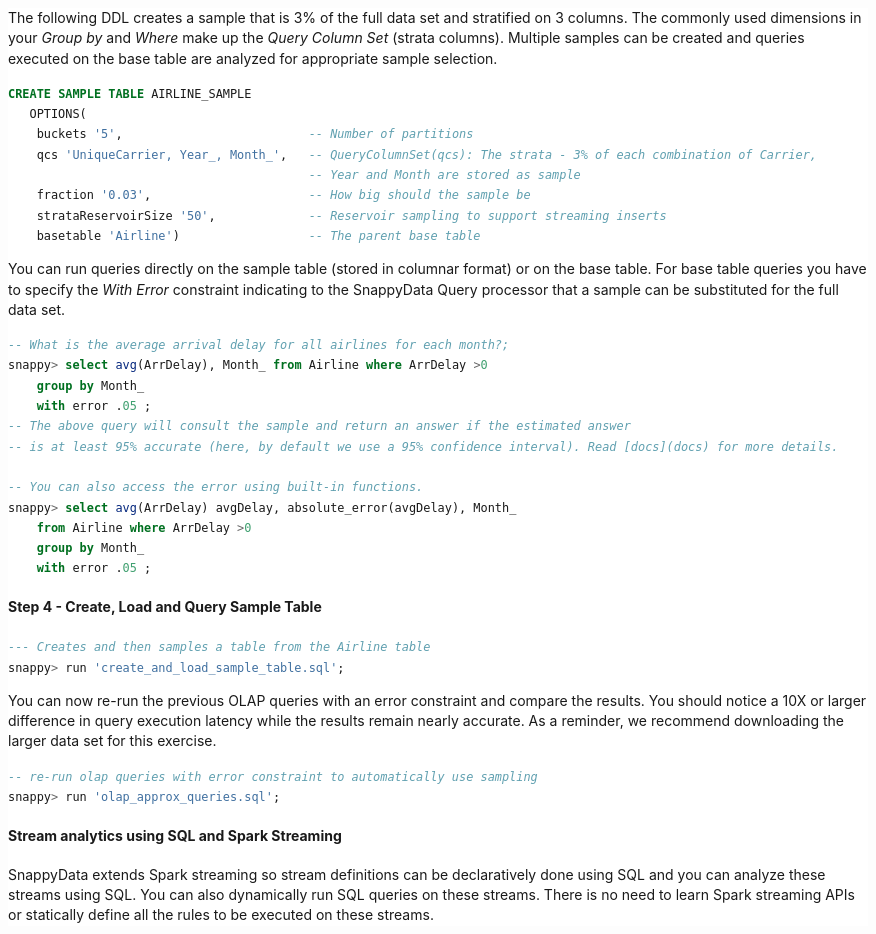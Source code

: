 
The following DDL creates a sample that is 3% of the full data set and stratified on 3 columns. The commonly used dimensions in your _Group by_ and _Where_ make up the _Query Column Set_ (strata columns). Multiple samples can be created and queries executed on the base table are analyzed for appropriate sample selection. 

```sql
CREATE SAMPLE TABLE AIRLINE_SAMPLE
   OPTIONS(
    buckets '5',                          -- Number of partitions 
    qcs 'UniqueCarrier, Year_, Month_',   -- QueryColumnSet(qcs): The strata - 3% of each combination of Carrier, 
                                          -- Year and Month are stored as sample
    fraction '0.03',                      -- How big should the sample be
    strataReservoirSize '50',             -- Reservoir sampling to support streaming inserts
    basetable 'Airline')                  -- The parent base table
```
You can run queries directly on the sample table (stored in columnar format) or on the base table. For base table queries you have to specify the _With Error_ constraint indicating to the SnappyData Query processor that a sample can be substituted for the full data set. 

```sql
-- What is the average arrival delay for all airlines for each month?;
snappy> select avg(ArrDelay), Month_ from Airline where ArrDelay >0 
    group by Month_
    with error .05 ;
-- The above query will consult the sample and return an answer if the estimated answer 
-- is at least 95% accurate (here, by default we use a 95% confidence interval). Read [docs](docs) for more details.

-- You can also access the error using built-in functions. 
snappy> select avg(ArrDelay) avgDelay, absolute_error(avgDelay), Month_ 
    from Airline where ArrDelay >0 
    group by Month_
    with error .05 ;
```
#### Step 4 - Create, Load and Query Sample Table

```sql
--- Creates and then samples a table from the Airline table 
snappy> run 'create_and_load_sample_table.sql';
```
You can now re-run the previous OLAP queries with an error constraint and compare the results.  You should notice a 10X or larger difference in query execution latency while the results remain nearly accurate. As a reminder, we recommend downloading the larger data set for this exercise.

```sql
-- re-run olap queries with error constraint to automatically use sampling
snappy> run 'olap_approx_queries.sql';
```
#### Stream analytics using SQL and Spark Streaming

SnappyData extends Spark streaming so stream definitions can be declaratively done using SQL and you can analyze these streams using SQL. You can also dynamically run SQL queries on these streams. There is no need to learn Spark streaming APIs or statically define all the rules to be executed on these streams.

